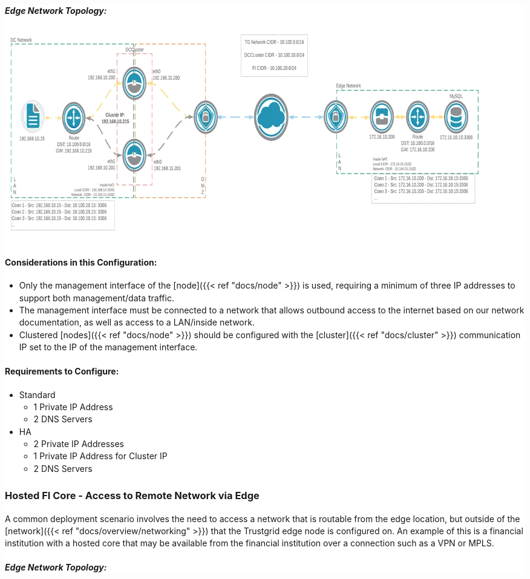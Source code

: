 ##### Edge Network Topology:

![img](edge-topology4.png)

#### Considerations in this Configuration:

- Only the management interface of the [node]({{< ref "docs/node" >}}) is used, requiring a minimum of three IP addresses to support both management/data traffic.
- The management interface must be connected to a network that allows outbound access to the internet based on our network documentation, as well as access to a LAN/inside network.
- Clustered [nodes]({{< ref "docs/node" >}}) should be configured with the [cluster]({{< ref "docs/cluster" >}}) communication IP set to the IP of the management interface.

#### Requirements to Configure:

- Standard
  - 1 Private IP Address
  - 2 DNS Servers
- HA
  - 2 Private IP Addresses
  - 1 Private IP Address for Cluster IP
  - 2 DNS Servers

### Hosted FI Core - Access to Remote Network via Edge

A common deployment scenario involves the need to access a network that is routable from the edge location, but outside of the [network]({{< ref "docs/overview/networking" >}}) that the Trustgrid edge node is configured on. An example of this is a financial institution with a hosted core that may be available from the financial institution over a connection such as a VPN or MPLS.

##### Edge Network Topology:
